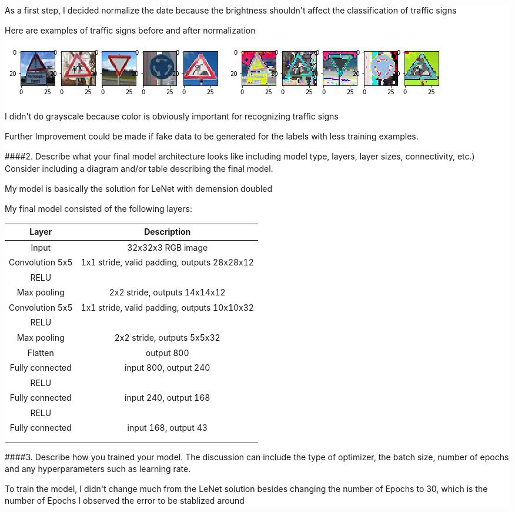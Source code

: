 As a first step, I decided normalize the date because the brightness shouldn't affect the classification of traffic signs 

Here are examples of traffic signs before and after normalization

![alt text][image2]
![alt text][image3]

I didn't do grayscale because color is obviously important for recognizing traffic signs

Further Improvement could be made if fake data to be generated for the labels with less training examples.

####2. Describe what your final model architecture looks like including model type, layers, layer sizes, connectivity, etc.) Consider including a diagram and/or table describing the final model.

My model is basically the solution for LeNet with demension doubled

My final model consisted of the following layers:

| Layer         		|     Description	        					| 
|:---------------------:|:---------------------------------------------:| 
| Input         		| 32x32x3 RGB image   							| 
| Convolution 5x5     	| 1x1 stride, valid padding, outputs 28x28x12 	|
| RELU					|												|
| Max pooling	      	| 2x2 stride,  outputs 14x14x12 				|
| Convolution 5x5	    | 1x1 stride, valid padding, outputs 10x10x32      									|
| RELU					|												|
| Max pooling	      	| 2x2 stride,  outputs 5x5x32 				|
| Flatten           |output 800 |
| Fully connected		| input 800, output 240       									|
| RELU					|												|
| Fully connected		| input 240, output 168     |
| RELU					|												|
| Fully connected		| input 168, output 43       									|
|						|												|
|						|												|
 


####3. Describe how you trained your model. The discussion can include the type of optimizer, the batch size, number of epochs and any hyperparameters such as learning rate.

To train the model, I didn't change much from the LeNet solution besides changing the number of Epochs to 30, which is the number of Epochs I observed the error to be stablized around


[//]: # (Image References)
[image1]: ./writeup_images/bar_chart.png "Visualization"
[image2]: ./writeup_images/before_normalizing.png "before normalizing"
[image3]: ./writeup_images/normalized_image.png "after normalizing"
[image4]: ./new_images/1.jpg "Traffic Sign 1"
[image5]: ./new_images/2.jpg "Traffic Sign 2"
[image6]: ./new_images/3.jpg "Traffic Sign 3"
[image7]: ./new_images/4.jpg "Traffic Sign 4"
[image8]: ./new_images/5.jpg "Traffic Sign 5"
